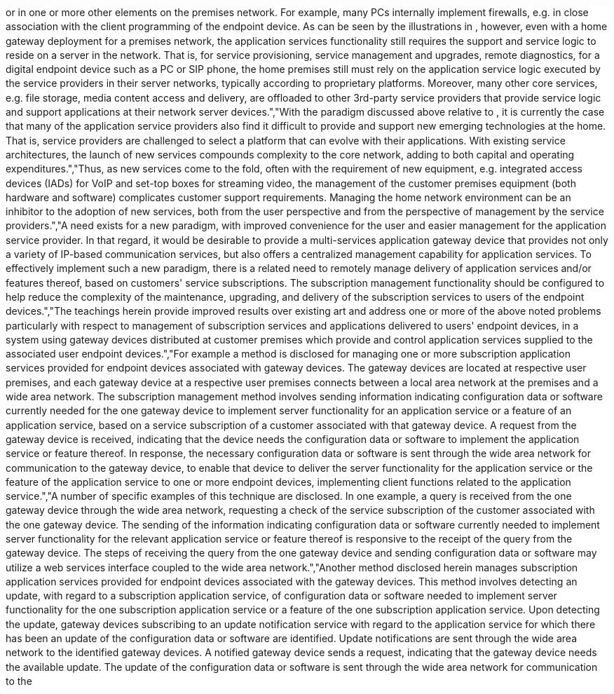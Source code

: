or in one or more other elements on the premises network. For example, many PCs internally implement firewalls, e.g. in close association with the client programming of the endpoint device. As can be seen by the illustrations in , however, even with a home gateway deployment for a premises network, the application services functionality still requires the support and service logic to reside on a server in the network. That is, for service provisioning, service management and upgrades, remote diagnostics, for a digital endpoint device such as a PC or SIP phone, the home premises still must rely on the application service logic executed by the service providers in their server networks, typically according to proprietary platforms. Moreover, many other core services, e.g. file storage, media content access and delivery, are offloaded to other 3rd-party service providers that provide service logic and support applications at their network server devices.","With the paradigm discussed above relative to , it is currently the case that many of the application service providers also find it difficult to provide and support new emerging technologies at the home. That is, service providers are challenged to select a platform that can evolve with their applications. With existing service architectures, the launch of new services compounds complexity to the core network, adding to both capital and operating expenditures.","Thus, as new services come to the fold, often with the requirement of new equipment, e.g. integrated access devices (IADs) for VoIP and set-top boxes for streaming video, the management of the customer premises equipment (both hardware and software) complicates customer support requirements. Managing the home network environment can be an inhibitor to the adoption of new services, both from the user perspective and from the perspective of management by the service providers.","A need exists for a new paradigm, with improved convenience for the user and easier management for the application service provider. In that regard, it would be desirable to provide a multi-services application gateway device that provides not only a variety of IP-based communication services, but also offers a centralized management capability for application services. To effectively implement such a new paradigm, there is a related need to remotely manage delivery of application services and\/or features thereof, based on customers' service subscriptions. The subscription management functionality should be configured to help reduce the complexity of the maintenance, upgrading, and delivery of the subscription services to users of the endpoint devices.","The teachings herein provide improved results over existing art and address one or more of the above noted problems particularly with respect to management of subscription services and applications delivered to users' endpoint devices, in a system using gateway devices distributed at customer premises which provide and control application services supplied to the associated user endpoint devices.","For example a method is disclosed for managing one or more subscription application services provided for endpoint devices associated with gateway devices. The gateway devices are located at respective user premises, and each gateway device at a respective user premises connects between a local area network at the premises and a wide area network. The subscription management method involves sending information indicating configuration data or software currently needed for the one gateway device to implement server functionality for an application service or a feature of an application service, based on a service subscription of a customer associated with that gateway device. A request from the gateway device is received, indicating that the device needs the configuration data or software to implement the application service or feature thereof. In response, the necessary configuration data or software is sent through the wide area network for communication to the gateway device, to enable that device to deliver the server functionality for the application service or the feature of the application service to one or more endpoint devices, implementing client functions related to the application service.","A number of specific examples of this technique are disclosed. In one example, a query is received from the one gateway device through the wide area network, requesting a check of the service subscription of the customer associated with the one gateway device. The sending of the information indicating configuration data or software currently needed to implement server functionality for the relevant application service or feature thereof is responsive to the receipt of the query from the gateway device. The steps of receiving the query from the one gateway device and sending configuration data or software may utilize a web services interface coupled to the wide area network.","Another method disclosed herein manages subscription application services provided for endpoint devices associated with the gateway devices. This method involves detecting an update, with regard to a subscription application service, of configuration data or software needed to implement server functionality for the one subscription application service or a feature of the one subscription application service. Upon detecting the update, gateway devices subscribing to an update notification service with regard to the application service for which there has been an update of the configuration data or software are identified. Update notifications are sent through the wide area network to the identified gateway devices. A notified gateway device sends a request, indicating that the gateway device needs the available update. The update of the configuration data or software is sent through the wide area network for communication to the